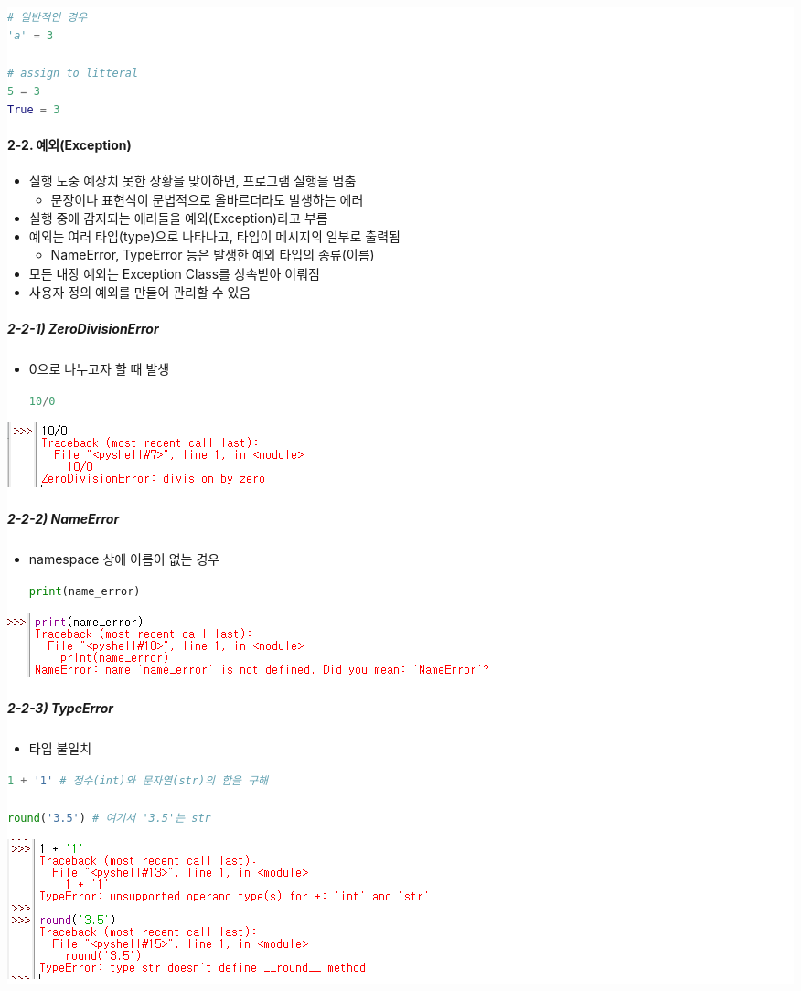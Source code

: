```python
# 일반적인 경우
'a' = 3

# assign to litteral
5 = 3
True = 3
```

#### 2-2. 예외(Exception)

- 실행 도중 예상치 못한 상황을 맞이하면, 프로그램 실행을 멈춤
	- 문장이나 표현식이 문법적으로 올바르더라도 발생하는 에러
- 실행 중에 감지되는 에러들을 예외(Exception)라고 부름
- 예외는 여러 타입(type)으로 나타나고, 타입이 메시지의 일부로 출력됨 
	- NameError, TypeError 등은 발생한 예외 타입의 종류(이름)
- 모든 내장 예외는 Exception Class를 상속받아 이뤄짐
- 사용자 정의 예외를 만들어 관리할 수 있음

##### 2-2-1) ZeroDivisionError
- 0으로 나누고자 할 때 발생
	```python
	10/0
	```
![](assets/05.%20Error%20&%20Exception%20Handling-26.png)

##### 2-2-2) NameError
- namespace 상에 이름이 없는 경우
	```python
	print(name_error)
	```
![](assets/05.%20Error%20&%20Exception%20Handling-27.png)

##### 2-2-3) TypeError
- 타입 불일치
```python
1 + '1' # 정수(int)와 문자열(str)의 합을 구해

round('3.5') # 여기서 '3.5'는 str
```

![](assets/05.%20Error%20&%20Exception%20Handling-28.png)
